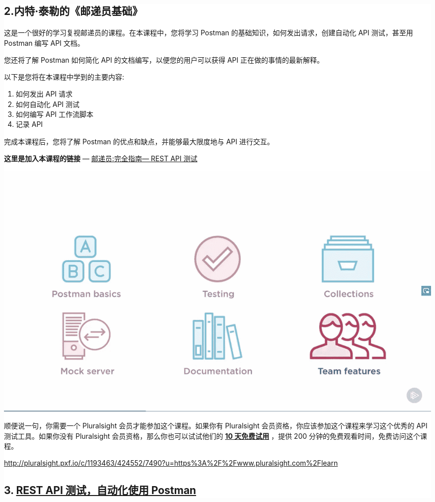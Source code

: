 ## 2.内特·泰勒的《邮递员基础》

这是一个很好的学习复视邮递员的课程。在本课程中，您将学习 Postman 的基础知识，如何发出请求，创建自动化 API 测试，甚至用 Postman 编写 API 文档。

您还将了解 Postman 如何简化 API 的文档编写，以便您的用户可以获得 API 正在做的事情的最新解释。

以下是您将在本课程中学到的主要内容:

1.  如何发出 API 请求
2.  如何自动化 API 测试
3.  如何编写 API 工作流脚本
4.  记录 API

完成本课程后，您将了解 Postman 的优点和缺点，并能够最大限度地与 API 进行交互。

**这里是加入本课程的链接** — [邮递员:完全指南— REST API 测试](https://click.linksynergy.com/deeplink?id=JVFxdTr9V80&mid=39197&murl=https%3A%2F%2Fwww.udemy.com%2Fcourse%2Fpostman-the-complete-guide%2F)

[![](img/d15f7b05ab86267e928bdb86142f1f50.png)](https://click.linksynergy.com/deeplink?id=JVFxdTr9V80&mid=39197&murl=https%3A%2F%2Fwww.udemy.com%2Fcourse%2Fpostman-the-complete-guide%2F)

顺便说一句，你需要一个 Pluralsight 会员才能参加这个课程。如果你有 Pluralsight 会员资格，你应该参加这个课程来学习这个优秀的 API 测试工具。如果你没有 Pluralsight 会员资格，那么你也可以试试他们的 [**10 天免费试用**](http://pluralsight.pxf.io/c/1193463/424552/7490?u=https%3A%2F%2Fwww.pluralsight.com%2Flearn) ，提供 200 分钟的免费观看时间，免费访问这个课程。

<http://pluralsight.pxf.io/c/1193463/424552/7490?u=https%3A%2F%2Fwww.pluralsight.com%2Flearn>  

## 3. [REST API 测试，自动化使用 Postman](https://click.linksynergy.com/deeplink?id=JVFxdTr9V80&mid=39197&murl=https%3A%2F%2Fwww.udemy.com%2Fcourse%2Frest-api-testing-automation-using-postman%2F)
